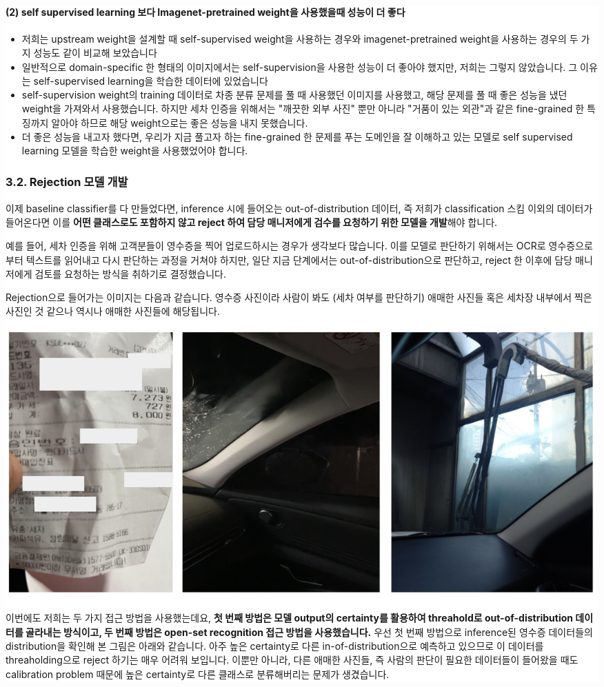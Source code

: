 #### (2) self supervised learning 보다 Imagenet-pretrained weight을 사용했을때 성능이 더 좋다

- 저희는 upstream weight을 설계할 때 self-supervised weight을 사용하는 경우와 imagenet-pretrained weight을 사용하는 경우의 두 가지 성능도 같이 비교해 보았습니다
- 일반적으로 domain-specific 한 형태의 이미지에서는 self-supervision을 사용한 성능이 더 좋아야 했지만, 저희는 그렇지 않았습니다. 그 이유는 self-supervised learning을 학습한 데이터에 있었습니다
- self-supervision weight의 training 데이터로 차종 분류 문제를 풀 때 사용했던 이미지를 사용했고, 해당 문제를 풀 때 좋은 성능을 냈던 weight을 가져와서 사용했습니다. 하지만 세차 인증을 위해서는 "깨끗한 외부 사진" 뿐만 아니라 "거품이 있는 외관"과 같은 fine-grained 한 특징까지 알아야 하므로 해당 weight으로는 좋은 성능을 내지 못했습니다.
- 더 좋은 성능을 내고자 했다면, 우리가 지금 풀고자 하는 fine-grained 한 문제를 푸는 도메인을 잘 이해하고 있는 모델로 self supervised learning 모델을 학습한 weight을 사용했었어야 합니다.

### 3.2. Rejection 모델 개발

이제 baseline classifier를 다 만들었다면, inference 시에 들어오는 out-of-distribution 데이터, 즉 저희가 classification 스킴 이외의 데이터가 들어온다면 이를 **어떤 클래스로도 포함하지 않고 reject 하여 담당 매니저에게 검수를 요청하기 위한 모델을 개발**해야 합니다.

예를 들어, 세차 인증을 위해 고객분들이 영수증을 찍어 업로드하시는 경우가 생각보다 많습니다. 이를 모델로 판단하기 위해서는 OCR로 영수증으로부터 텍스트를 읽어내고 다시 판단하는 과정을 거쳐야 하지만, 일단 지금 단계에서는 out-of-distribution으로 판단하고, reject 한 이후에 담당 매니저에게 검토를 요청하는 방식을 취하기로 결정했습니다.

Rejection으로 들어가는 이미지는 다음과 같습니다. 영수증 사진이라 사람이 봐도 (세차 여부를 판단하기) 애매한 사진들 혹은 세차장 내부에서 찍은 사진인 것 같으나 역시나 애매한 사진들에 해당됩니다.

![6](/img/develop-model-classifying-washed-car/6.png)

이번에도 저희는 두 가지 접근 방법을 사용했는데요, **첫 번째 방법은 모델 output의 certainty를 활용하여 threahold로 out-of-distribution 데이터를 골라내는 방식이고, 두 번째 방법은 open-set recognition 접근 방법을 사용했습니다.** 우선 첫 번째 방법으로 inference된 영수증 데이터들의 distribution을 확인해 본 그림은 아래와 같습니다. 아주 높은 certainty로 다른 in-of-distribution으로 예측하고 있으므로 이 데이터를 threaholding으로 reject 하기는 매우 어려워 보입니다. 이뿐만 아니라, 다른 애매한 사진들, 즉 사람의 판단이 필요한 데이터들이 들어왔을 때도 calibration problem 때문에 높은 certainty로 다른 클래스로 분류해버리는 문제가 생겼습니다.
